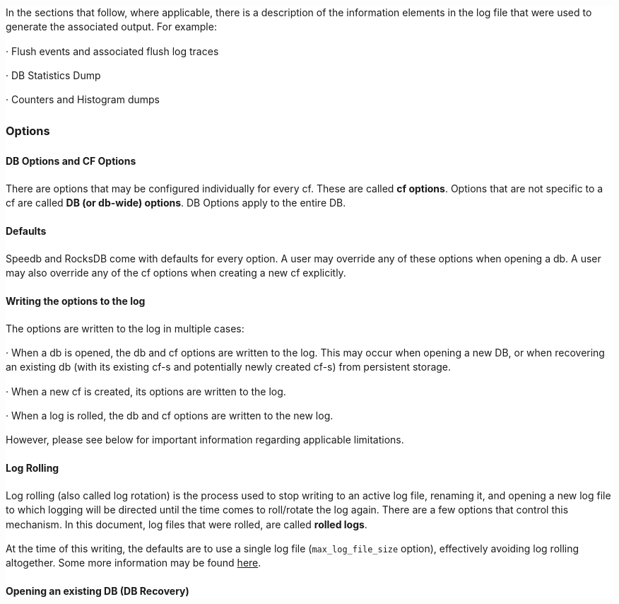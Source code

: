 In the sections that follow, where applicable, there is a description of the information elements in the log file that were used to generate the associated output. For example:

·       Flush events and associated flush log traces

·       DB Statistics Dump

·       Counters and Histogram dumps

### Options <a href="#speedbslogparsertool-options" id="speedbslogparsertool-options"></a>

#### DB Options and CF Options <a href="#speedbslogparsertool-dboptionsandcfoptions" id="speedbslogparsertool-dboptionsandcfoptions"></a>

There are options that may be configured individually for every cf. These are called **cf options**. Options that are not specific to a cf are called **DB (or db-wide) options**. DB Options apply to the entire DB.

#### Defaults <a href="#speedbslogparsertool-defaults" id="speedbslogparsertool-defaults"></a>

Speedb and RocksDB come with defaults for every option. A user may override any of these options when opening a db. A user may also override any of the cf options when creating a new cf explicitly.

#### Writing the options to the log <a href="#speedbslogparsertool-writingtheoptionstothelog" id="speedbslogparsertool-writingtheoptionstothelog"></a>

The options are written to the log in multiple cases:

·       When a db is opened, the db and cf options are written to the log. This may occur when opening a new DB, or when recovering an existing db (with its existing cf-s and potentially newly created cf-s) from persistent storage.

·       When a new cf is created, its options are written to the log.

·       When a log is rolled, the db and cf options are written to the new log.

However, please see below for important information regarding applicable limitations.

#### Log Rolling <a href="#speedbslogparsertool-logrolling" id="speedbslogparsertool-logrolling"></a>

Log rolling (also called log rotation) is the process used to stop writing to an active log file, renaming it, and opening a new log file to which logging will be directed until the time comes to roll/rotate the log again. There are a few options that control this mechanism. In this document, log files that were rolled, are called **rolled logs**.

At the time of this writing, the defaults are to use a single log file (`max_log_file_size` option), effectively avoiding log rolling altogether. Some more information may be found [here](https://github.com/facebook/rocksdb/wiki/Logger).

#### Opening an existing DB (DB Recovery) <a href="#speedbslogparsertool-openinganexistingdb-dbrecovery" id="speedbslogparsertool-openinganexistingdb-dbrecovery"></a>
